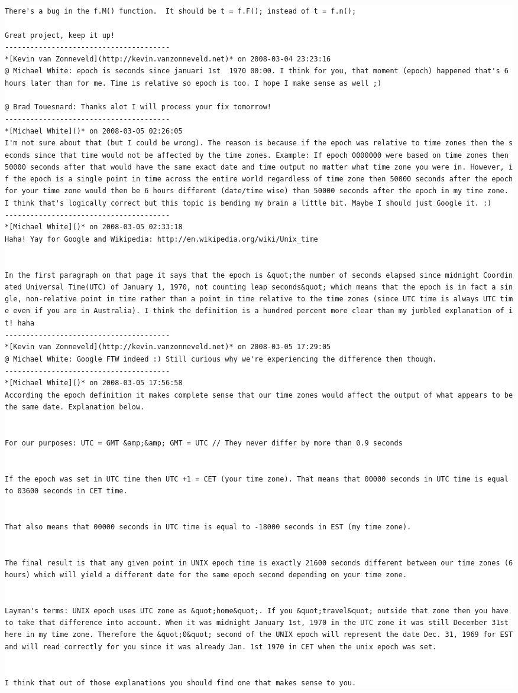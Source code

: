 ```
There's a bug in the f.M() function.  It should be t = f.F(); instead of t = f.n();

Great project, keep it up!
---------------------------------------
*[Kevin van Zonneveld](http://kevin.vanzonneveld.net)* on 2008-03-04 23:23:16  
@ Michael White: epoch is seconds since januari 1st  1970 00:00. I think for you, that moment (epoch) happened that's 6 hours later than for me. Time is relative so epoch is too. I hope I make sense as well ;)

@ Brad Touesnard: Thanks alot I will process your fix tomorrow!
---------------------------------------
*[Michael White]()* on 2008-03-05 02:26:05  
I'm not sure about that (but I could be wrong). The reason is because if the epoch was relative to time zones then the seconds since that time would not be affected by the time zones. Example: If epoch 0000000 were based on time zones then 50000 seconds after that would have the same exact date and time output no matter what time zone you were in. However, if the epoch is a single point in time across the entire world regardless of time zone then 50000 seconds after the epoch for your time zone would then be 6 hours different (date/time wise) than 50000 seconds after the epoch in my time zone. I think that's logically correct but this topic is bending my brain a little bit. Maybe I should just Google it. :)
---------------------------------------
*[Michael White]()* on 2008-03-05 02:33:18  
Haha! Yay for Google and Wikipedia: http://en.wikipedia.org/wiki/Unix_time


In the first paragraph on that page it says that the epoch is &quot;the number of seconds elapsed since midnight Coordinated Universal Time(UTC) of January 1, 1970, not counting leap seconds&quot; which means that the epoch is in fact a single, non-relative point in time rather than a point in time relative to the time zones (since UTC time is always UTC time even if you are in Australia). I think the definition is a hundred percent more clear than my jumbled explanation of it! haha
---------------------------------------
*[Kevin van Zonneveld](http://kevin.vanzonneveld.net)* on 2008-03-05 17:29:05  
@ Michael White: Google FTW indeed :) Still curious why we're experiencing the difference then though.
---------------------------------------
*[Michael White]()* on 2008-03-05 17:56:58  
According the epoch definition it makes complete sense that our time zones would affect the output of what appears to be the same date. Explanation below.


For our purposes: UTC = GMT &amp;&amp; GMT = UTC // They never differ by more than 0.9 seconds


If the epoch was set in UTC time then UTC +1 = CET (your time zone). That means that 00000 seconds in UTC time is equal to 03600 seconds in CET time.


That also means that 00000 seconds in UTC time is equal to -18000 seconds in EST (my time zone).


The final result is that any given point in UNIX epoch time is exactly 21600 seconds different between our time zones (6 hours) which will yield a different date for the same epoch second depending on your time zone.


Layman's terms: UNIX epoch uses UTC zone as &quot;home&quot;. If you &quot;travel&quot; outside that zone then you have to take that difference into account. When it was midnight January 1st, 1970 in the UTC zone it was still December 31st here in my time zone. Therefore the &quot;0&quot; second of the UNIX epoch will represent the date Dec. 31, 1969 for EST and will read correctly for you since it was already Jan. 1st 1970 in CET when the unix epoch was set.


I think that out of those explanations you should find one that makes sense to you.
```